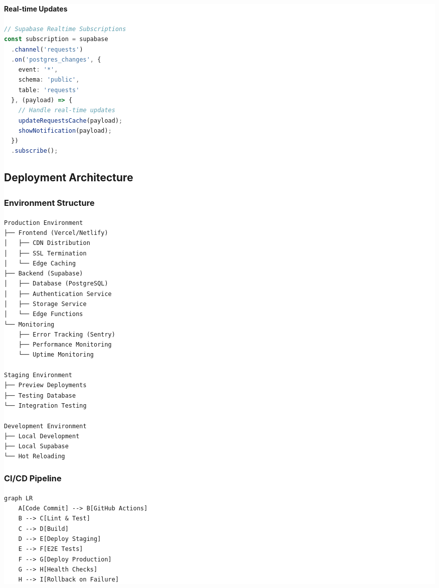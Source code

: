 #### Real-time Updates
```typescript
// Supabase Realtime Subscriptions
const subscription = supabase
  .channel('requests')
  .on('postgres_changes', {
    event: '*',
    schema: 'public',
    table: 'requests'
  }, (payload) => {
    // Handle real-time updates
    updateRequestsCache(payload);
    showNotification(payload);
  })
  .subscribe();
```

## Deployment Architecture

### Environment Structure

```
Production Environment
├── Frontend (Vercel/Netlify)
│   ├── CDN Distribution
│   ├── SSL Termination
│   └── Edge Caching
├── Backend (Supabase)
│   ├── Database (PostgreSQL)
│   ├── Authentication Service
│   ├── Storage Service
│   └── Edge Functions
└── Monitoring
    ├── Error Tracking (Sentry)
    ├── Performance Monitoring
    └── Uptime Monitoring

Staging Environment
├── Preview Deployments
├── Testing Database
└── Integration Testing

Development Environment
├── Local Development
├── Local Supabase
└── Hot Reloading
```

### CI/CD Pipeline

```mermaid
graph LR
    A[Code Commit] --> B[GitHub Actions]
    B --> C[Lint & Test]
    C --> D[Build]
    D --> E[Deploy Staging]
    E --> F[E2E Tests]
    F --> G[Deploy Production]
    G --> H[Health Checks]
    H --> I[Rollback on Failure]
```
